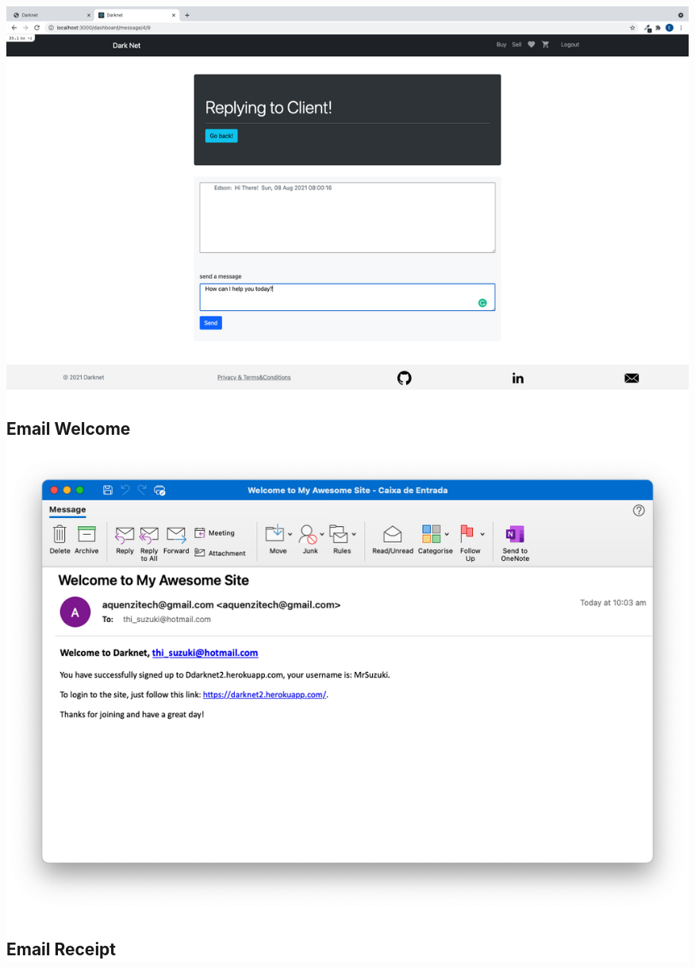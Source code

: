  ![Replying](./app/assets/images/Replying!.png)    
 ## Email Welcome  
 ![EmailRegister](./app/assets/images/EmailRegistered.png)    
 ## Email Receipt  